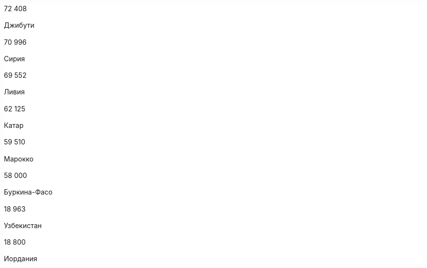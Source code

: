
72 408






Джибути


70 996






Сирия


69 552






Ливия


62 125






Катар


59 510






Марокко


58 000






Буркина-Фасо


18 963






Узбекистан


18 800






Иордания

